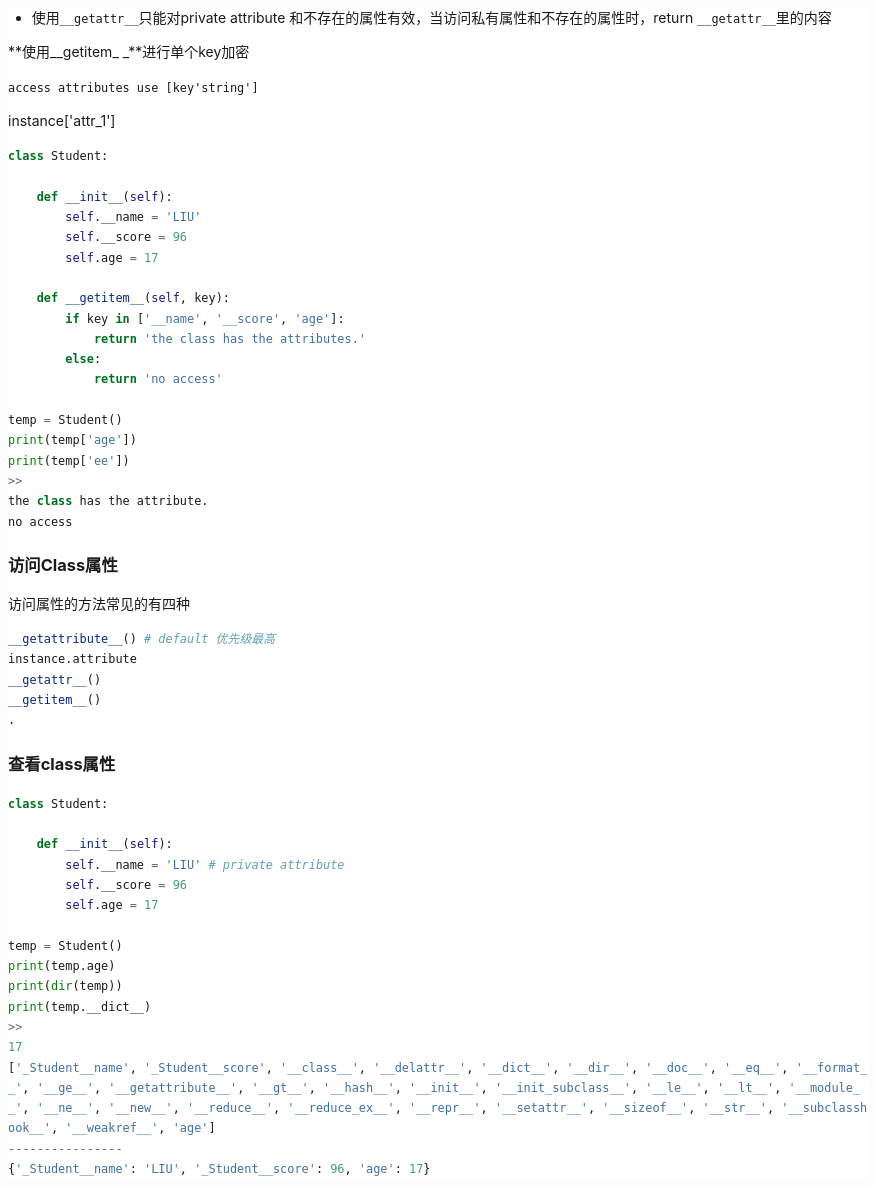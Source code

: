 - 使用`__getattr__`只能对private attribute 和不存在的属性有效，当访问私有属性和不存在的属性时，return `__getattr__`里的内容

**使用__getitem_ _**进行单个key加密

`access attributes use [key'string']`

instance['attr_1']

```python
class Student:

    def __init__(self):
        self.__name = 'LIU'
        self.__score = 96
        self.age = 17

    def __getitem__(self, key):
        if key in ['__name', '__score', 'age']:
            return 'the class has the attributes.'
        else:
            return 'no access'
        
temp = Student()
print(temp['age'])
print(temp['ee'])
>>
the class has the attribute.
no access
```

### 访问Class属性

访问属性的方法常见的有四种

```python
__getattribute__() # default 优先级最高
instance.attribute
__getattr__()
__getitem__()
.
```

### 查看class属性

```python
class Student:

    def __init__(self):
        self.__name = 'LIU' # private attribute
        self.__score = 96
        self.age = 17

temp = Student()
print(temp.age)
print(dir(temp))
print(temp.__dict__)
>>
17
['_Student__name', '_Student__score', '__class__', '__delattr__', '__dict__', '__dir__', '__doc__', '__eq__', '__format__', '__ge__', '__getattribute__', '__gt__', '__hash__', '__init__', '__init_subclass__', '__le__', '__lt__', '__module__', '__ne__', '__new__', '__reduce__', '__reduce_ex__', '__repr__', '__setattr__', '__sizeof__', '__str__', '__subclasshook__', '__weakref__', 'age']
----------------
{'_Student__name': 'LIU', '_Student__score': 96, 'age': 17}
```

